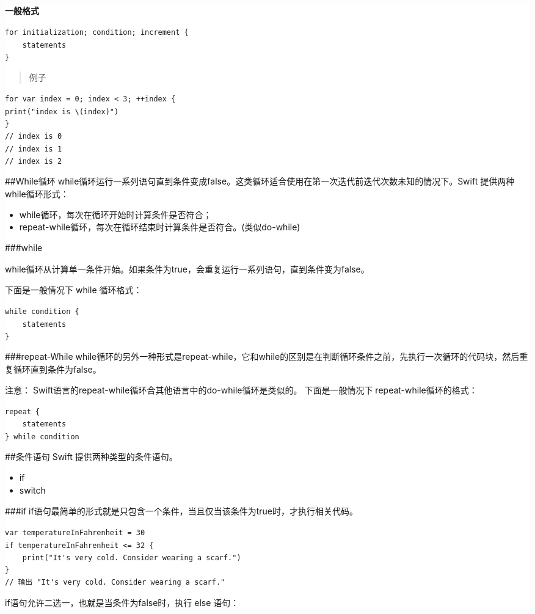 __一般格式__

```
for initialization; condition; increment {
    statements
}
```
>例子

	for var index = 0; index < 3; ++index {
    print("index is \(index)")
	}
	// index is 0
	// index is 1
	// index is 2
	
##While循环
while循环运行一系列语句直到条件变成false。这类循环适合使用在第一次迭代前迭代次数未知的情况下。Swift 提供两种while循环形式：

* while循环，每次在循环开始时计算条件是否符合；
* repeat-while循环，每次在循环结束时计算条件是否符合。(类似do-while)

###while

while循环从计算单一条件开始。如果条件为true，会重复运行一系列语句，直到条件变为false。

下面是一般情况下 while 循环格式：

```
while condition {  
    statements
}
```
###repeat-While
while循环的另外一种形式是repeat-while，它和while的区别是在判断循环条件之前，先执行一次循环的代码块，然后重复循环直到条件为false。

注意： Swift语言的repeat-while循环合其他语言中的do-while循环是类似的。
下面是一般情况下 repeat-while循环的格式：

```
repeat {
    statements
} while condition
```

##条件语句
Swift 提供两种类型的条件语句。

* if
* switch

###if
if语句最简单的形式就是只包含一个条件，当且仅当该条件为true时，才执行相关代码。

```
var temperatureInFahrenheit = 30
if temperatureInFahrenheit <= 32 {
    print("It's very cold. Consider wearing a scarf.")
}
// 输出 "It's very cold. Consider wearing a scarf."
```
if语句允许二选一，也就是当条件为false时，执行 else 语句：
